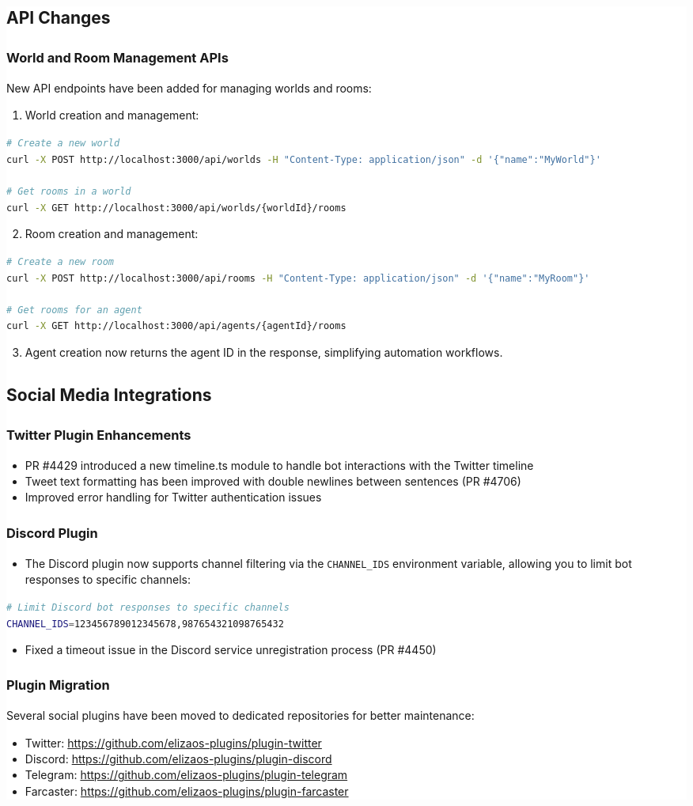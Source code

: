 ## API Changes

### World and Room Management APIs
New API endpoints have been added for managing worlds and rooms:

1. World creation and management:
```bash
# Create a new world
curl -X POST http://localhost:3000/api/worlds -H "Content-Type: application/json" -d '{"name":"MyWorld"}'

# Get rooms in a world
curl -X GET http://localhost:3000/api/worlds/{worldId}/rooms
```

2. Room creation and management:
```bash
# Create a new room
curl -X POST http://localhost:3000/api/rooms -H "Content-Type: application/json" -d '{"name":"MyRoom"}'

# Get rooms for an agent
curl -X GET http://localhost:3000/api/agents/{agentId}/rooms
```

3. Agent creation now returns the agent ID in the response, simplifying automation workflows.

## Social Media Integrations

### Twitter Plugin Enhancements
- PR #4429 introduced a new timeline.ts module to handle bot interactions with the Twitter timeline
- Tweet text formatting has been improved with double newlines between sentences (PR #4706)
- Improved error handling for Twitter authentication issues

### Discord Plugin
- The Discord plugin now supports channel filtering via the `CHANNEL_IDS` environment variable, allowing you to limit bot responses to specific channels:

```bash
# Limit Discord bot responses to specific channels
CHANNEL_IDS=123456789012345678,987654321098765432
```

- Fixed a timeout issue in the Discord service unregistration process (PR #4450)

### Plugin Migration
Several social plugins have been moved to dedicated repositories for better maintenance:
- Twitter: https://github.com/elizaos-plugins/plugin-twitter
- Discord: https://github.com/elizaos-plugins/plugin-discord
- Telegram: https://github.com/elizaos-plugins/plugin-telegram
- Farcaster: https://github.com/elizaos-plugins/plugin-farcaster

